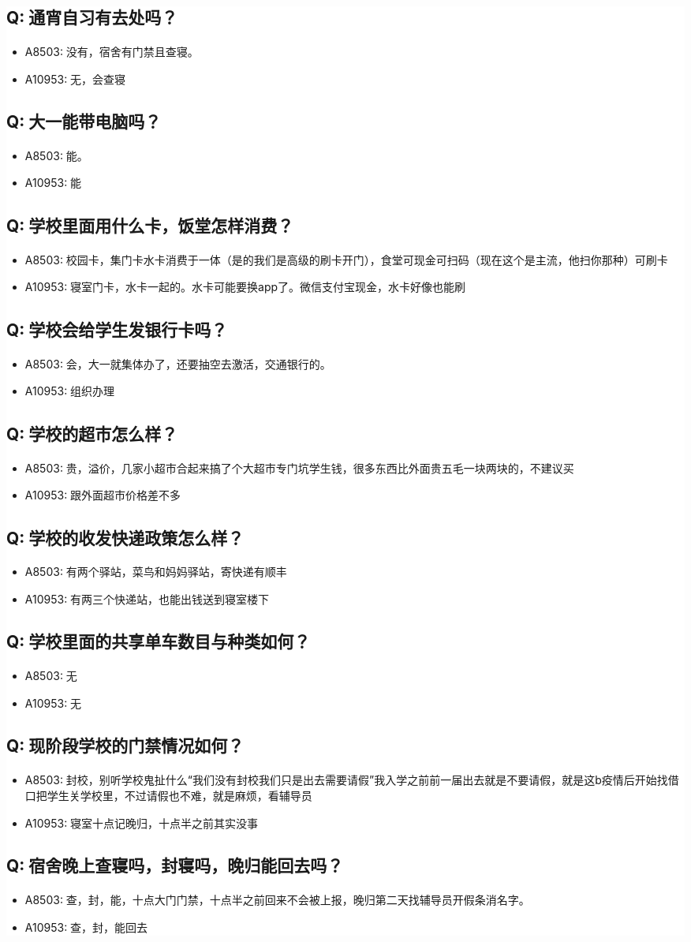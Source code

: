 ## Q: 通宵自习有去处吗？

- A8503: 没有，宿舍有门禁且查寝。

- A10953: 无，会查寝

## Q: 大一能带电脑吗？

- A8503: 能。

- A10953: 能

## Q: 学校里面用什么卡，饭堂怎样消费？

- A8503: 校园卡，集门卡水卡消费于一体（是的我们是高级的刷卡开门），食堂可现金可扫码（现在这个是主流，他扫你那种）可刷卡

- A10953: 寝室门卡，水卡一起的。水卡可能要换app了。微信支付宝现金，水卡好像也能刷

## Q: 学校会给学生发银行卡吗？

- A8503: 会，大一就集体办了，还要抽空去激活，交通银行的。

- A10953: 组织办理

## Q: 学校的超市怎么样？

- A8503: 贵，溢价，几家小超市合起来搞了个大超市专门坑学生钱，很多东西比外面贵五毛一块两块的，不建议买

- A10953: 跟外面超市价格差不多

## Q: 学校的收发快递政策怎么样？

- A8503: 有两个驿站，菜鸟和妈妈驿站，寄快递有顺丰

- A10953: 有两三个快递站，也能出钱送到寝室楼下

## Q: 学校里面的共享单车数目与种类如何？

- A8503: 无

- A10953: 无

## Q: 现阶段学校的门禁情况如何？

- A8503: 封校，别听学校鬼扯什么“我们没有封校我们只是出去需要请假”我入学之前前一届出去就是不要请假，就是这b疫情后开始找借口把学生关学校里，不过请假也不难，就是麻烦，看辅导员

- A10953: 寝室十点记晚归，十点半之前其实没事

## Q: 宿舍晚上查寝吗，封寝吗，晚归能回去吗？

- A8503: 查，封，能，十点大门门禁，十点半之前回来不会被上报，晚归第二天找辅导员开假条消名字。

- A10953: 查，封，能回去
